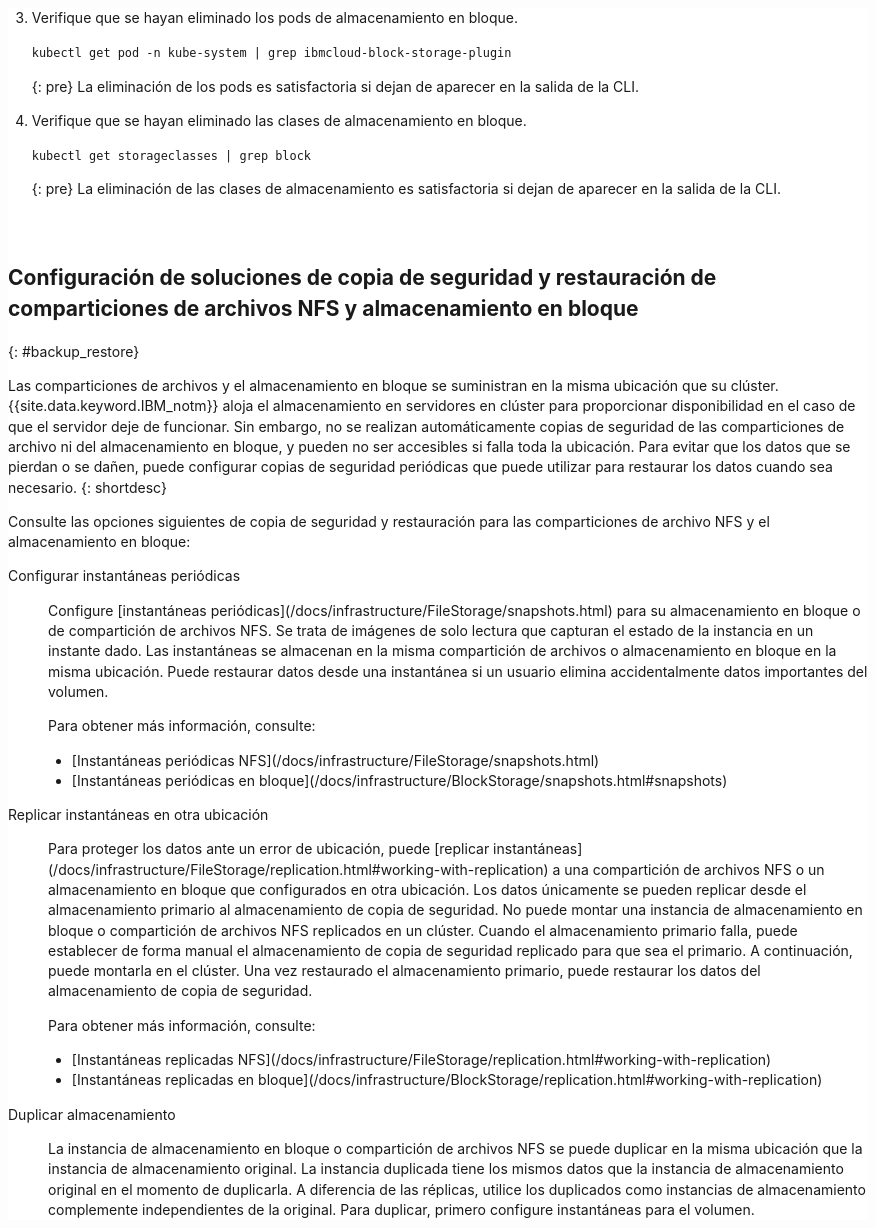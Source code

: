 3. Verifique que se hayan eliminado los pods de almacenamiento en bloque. 
   ```
   kubectl get pod -n kube-system | grep ibmcloud-block-storage-plugin
   ```
   {: pre}
   La eliminación de los pods es satisfactoria si dejan de aparecer en la salida de la CLI. 

4. Verifique que se hayan eliminado las clases de almacenamiento en bloque. 
   ```
   kubectl get storageclasses | grep block
   ```
   {: pre}
   La eliminación de las clases de almacenamiento es satisfactoria si dejan de aparecer en la salida de la CLI. 

<br />



## Configuración de soluciones de copia de seguridad y restauración de comparticiones de archivos NFS y almacenamiento en bloque
{: #backup_restore}

Las comparticiones de archivos y el almacenamiento en bloque se suministran en la misma ubicación que su clúster. {{site.data.keyword.IBM_notm}} aloja el almacenamiento en servidores en clúster para proporcionar disponibilidad en el caso de que el servidor deje de funcionar. Sin embargo, no se realizan automáticamente copias de seguridad de las comparticiones de archivo ni del almacenamiento en bloque, y pueden no ser accesibles si falla toda la ubicación. Para evitar que los datos que se pierdan o se dañen, puede configurar copias de seguridad periódicas que puede utilizar para restaurar los datos cuando sea necesario.
{: shortdesc}

Consulte las opciones siguientes de copia de seguridad y restauración para las comparticiones de archivo NFS y el almacenamiento en bloque: 

<dl>
  <dt>Configurar instantáneas periódicas</dt>
  <dd><p>Configure [instantáneas periódicas](/docs/infrastructure/FileStorage/snapshots.html) para su almacenamiento en bloque o de compartición de archivos NFS. Se trata de imágenes de solo lectura que capturan el estado de la instancia en un instante dado. Las instantáneas se almacenan en la misma compartición de archivos o almacenamiento en bloque en la misma ubicación. Puede restaurar datos desde una instantánea si un usuario elimina accidentalmente datos importantes del volumen.</p>
  <p>Para obtener más información, consulte:<ul><li>[Instantáneas periódicas NFS](/docs/infrastructure/FileStorage/snapshots.html)</li><li>[Instantáneas periódicas en bloque](/docs/infrastructure/BlockStorage/snapshots.html#snapshots)</li></ul></p></dd>
  <dt>Replicar instantáneas en otra ubicación</dt>
 <dd><p>Para proteger los datos ante un error de ubicación, puede [replicar instantáneas](/docs/infrastructure/FileStorage/replication.html#working-with-replication) a una compartición de archivos NFS o un almacenamiento en bloque que configurados en otra ubicación. Los datos únicamente se pueden replicar desde el almacenamiento primario al almacenamiento de copia de seguridad. No puede montar una instancia de almacenamiento en bloque o compartición de archivos NFS replicados en un clúster. Cuando el almacenamiento primario falla, puede establecer de forma manual el almacenamiento de copia de seguridad replicado para que sea el primario. A continuación, puede montarla en el clúster. Una vez restaurado el almacenamiento primario, puede restaurar los datos del almacenamiento de copia de seguridad. </p>
 <p>Para obtener más información, consulte:<ul><li>[Instantáneas replicadas NFS](/docs/infrastructure/FileStorage/replication.html#working-with-replication)</li><li>[Instantáneas replicadas en bloque](/docs/infrastructure/BlockStorage/replication.html#working-with-replication)</li></ul></p></dd>
 <dt>Duplicar almacenamiento</dt>
 <dd><p>La instancia de almacenamiento en bloque o compartición de archivos NFS se puede duplicar en la misma ubicación que la instancia de almacenamiento original. La instancia duplicada tiene los mismos datos que la instancia de almacenamiento original en el momento de duplicarla. A diferencia de las réplicas, utilice los duplicados como instancias de almacenamiento complemente independientes de la original. Para duplicar, primero configure instantáneas para el volumen. </p>